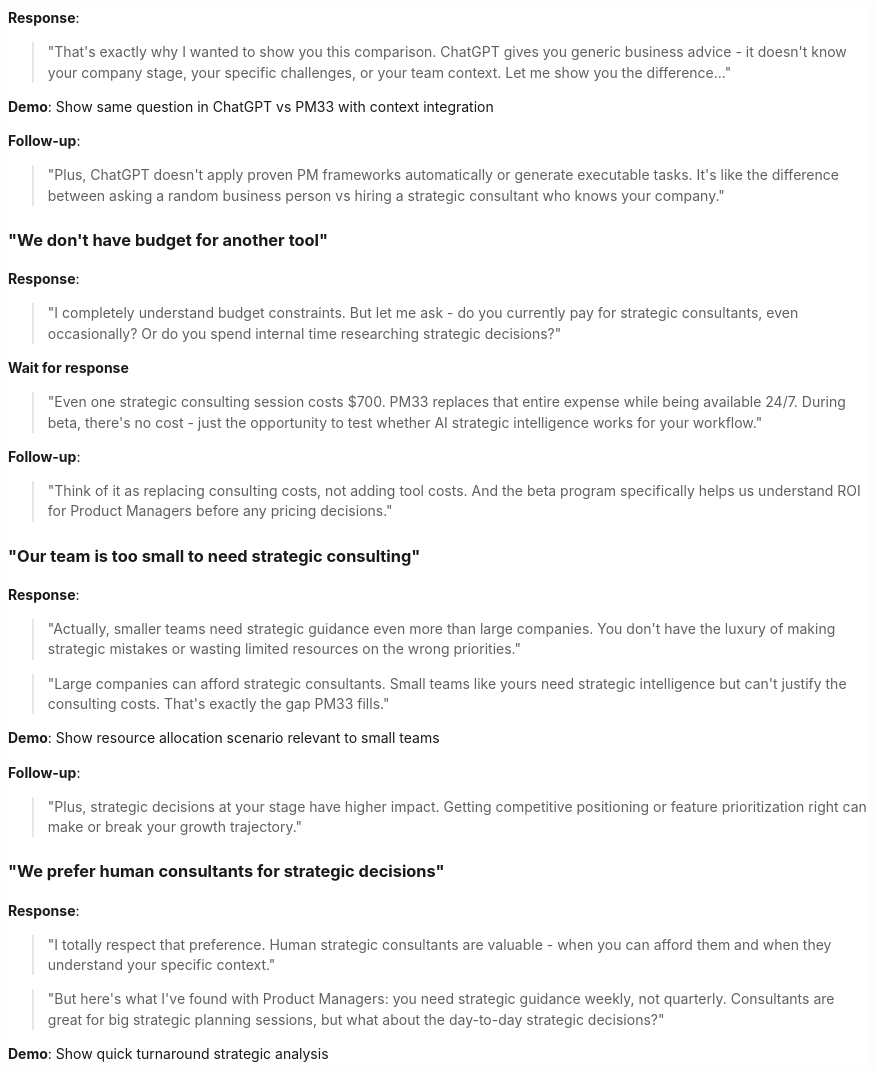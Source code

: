 **Response**: 
> "That's exactly why I wanted to show you this comparison. ChatGPT gives you generic business advice - it doesn't know your company stage, your specific challenges, or your team context. Let me show you the difference..."

**Demo**: Show same question in ChatGPT vs PM33 with context integration

**Follow-up**: 
> "Plus, ChatGPT doesn't apply proven PM frameworks automatically or generate executable tasks. It's like the difference between asking a random business person vs hiring a strategic consultant who knows your company."

### **"We don't have budget for another tool"**

**Response**:
> "I completely understand budget constraints. But let me ask - do you currently pay for strategic consultants, even occasionally? Or do you spend internal time researching strategic decisions?"

**Wait for response**

> "Even one strategic consulting session costs $700. PM33 replaces that entire expense while being available 24/7. During beta, there's no cost - just the opportunity to test whether AI strategic intelligence works for your workflow."

**Follow-up**:
> "Think of it as replacing consulting costs, not adding tool costs. And the beta program specifically helps us understand ROI for Product Managers before any pricing decisions."

### **"Our team is too small to need strategic consulting"**

**Response**:
> "Actually, smaller teams need strategic guidance even more than large companies. You don't have the luxury of making strategic mistakes or wasting limited resources on the wrong priorities."

> "Large companies can afford strategic consultants. Small teams like yours need strategic intelligence but can't justify the consulting costs. That's exactly the gap PM33 fills."

**Demo**: Show resource allocation scenario relevant to small teams

**Follow-up**:
> "Plus, strategic decisions at your stage have higher impact. Getting competitive positioning or feature prioritization right can make or break your growth trajectory."

### **"We prefer human consultants for strategic decisions"**

**Response**:
> "I totally respect that preference. Human strategic consultants are valuable - when you can afford them and when they understand your specific context."

> "But here's what I've found with Product Managers: you need strategic guidance weekly, not quarterly. Consultants are great for big strategic planning sessions, but what about the day-to-day strategic decisions?"

**Demo**: Show quick turnaround strategic analysis

